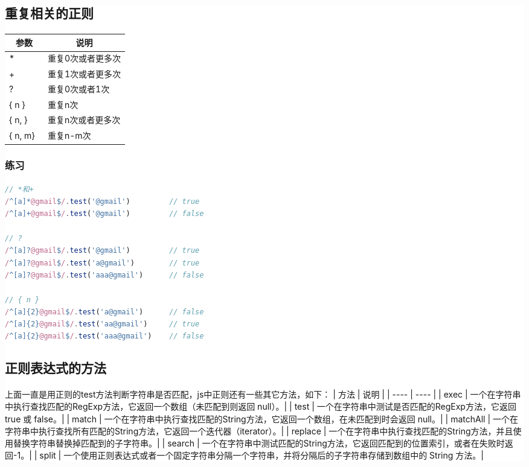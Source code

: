 
## 重复相关的正则
<style>
table tbody tr td:first-of-type {
  width: 50px;
}
</style>
| 参数 | 说明 |
| ---- | ---- |
| * | 重复0次或者更多次 |
| + | 重复1次或者更多次 |
| ? | 重复0次或者1次 |
| { n } | 重复n次 |
| { n, } | 重复n次或者更多次 |
| { n, m} | 重复n-m次 |

### 练习
```js
// *和+
/^[a]*@gmail$/.test('@gmail')         // true
/^[a]+@gmail$/.test('@gmail')         // false

// ?
/^[a]?@gmail$/.test('@gmail')         // true
/^[a]?@gmail$/.test('a@gmail')        // true
/^[a]?@gmail$/.test('aaa@gmail')      // false

// { n }
/^[a]{2}@gmail$/.test('a@gmail')      // false
/^[a]{2}@gmail$/.test('aa@gmail')     // true
/^[a]{2}@gmail$/.test('aaa@gmail')    // false
```

## 正则表达式的方法
上面一直是用正则的test方法判断字符串是否匹配，js中正则还有一些其它方法，如下：
| 方法 | 说明 |
| ---- | ---- |
| exec |	一个在字符串中执行查找匹配的RegExp方法，它返回一个数组（未匹配到则返回 null）。|
| test |	一个在字符串中测试是否匹配的RegExp方法，它返回 true 或 false。|
| match |	一个在字符串中执行查找匹配的String方法，它返回一个数组，在未匹配到时会返回 null。|
| matchAll |	一个在字符串中执行查找所有匹配的String方法，它返回一个迭代器（iterator）。|
| replace |	一个在字符串中执行查找匹配的String方法，并且使用替换字符串替换掉匹配到的子字符串。|
| search |	一个在字符串中测试匹配的String方法，它返回匹配到的位置索引，或者在失败时返回-1。|
| split |	一个使用正则表达式或者一个固定字符串分隔一个字符串，并将分隔后的子字符串存储到数组中的 String 方法。|

